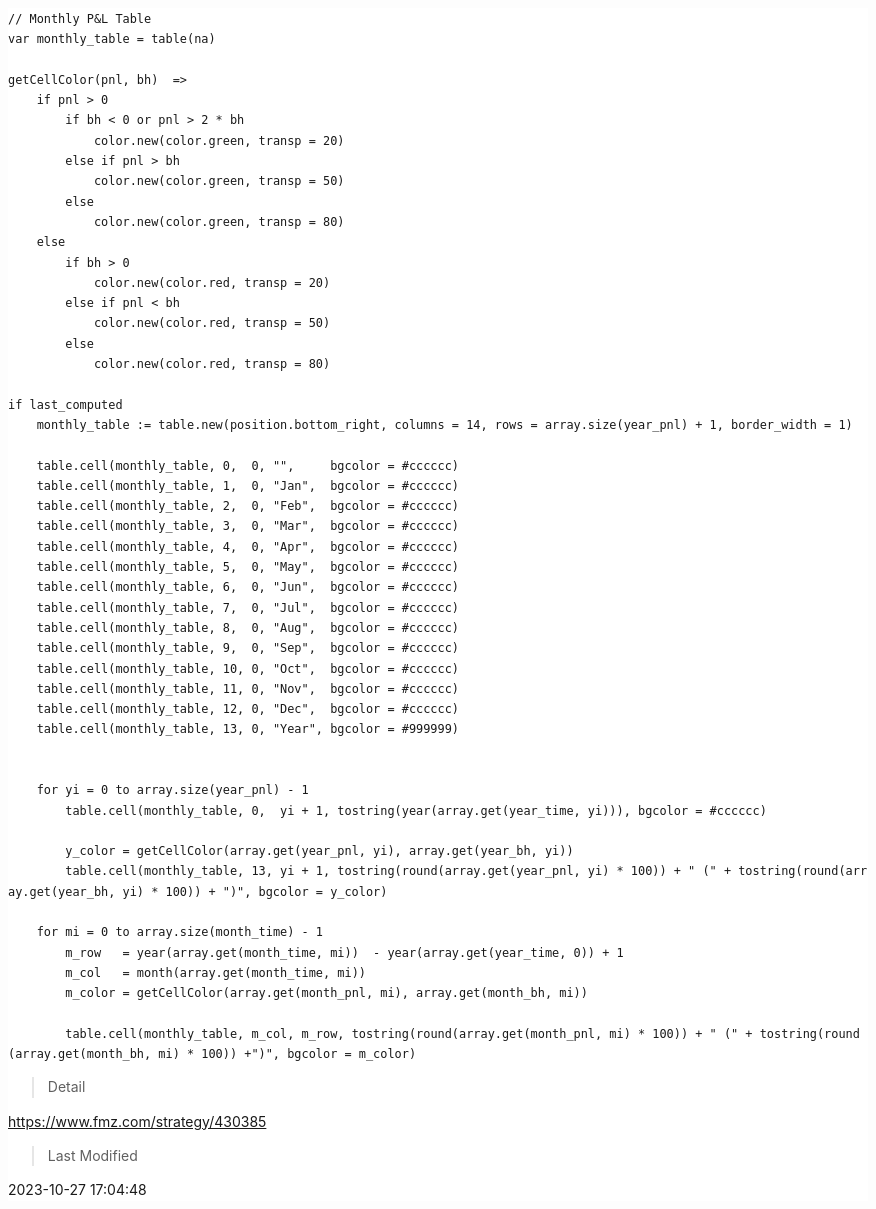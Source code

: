 ``` pinescript
// Monthly P&L Table    
var monthly_table = table(na)

getCellColor(pnl, bh)  => 
    if pnl > 0
        if bh < 0 or pnl > 2 * bh
            color.new(color.green, transp = 20)
        else if pnl > bh
            color.new(color.green, transp = 50)
        else
            color.new(color.green, transp = 80)
    else
        if bh > 0
            color.new(color.red, transp = 20)
        else if pnl < bh
            color.new(color.red, transp = 50)
        else
            color.new(color.red, transp = 80)

if last_computed
    monthly_table := table.new(position.bottom_right, columns = 14, rows = array.size(year_pnl) + 1, border_width = 1)

    table.cell(monthly_table, 0,  0, "",     bgcolor = #cccccc)
    table.cell(monthly_table, 1,  0, "Jan",  bgcolor = #cccccc)
    table.cell(monthly_table, 2,  0, "Feb",  bgcolor = #cccccc)
    table.cell(monthly_table, 3,  0, "Mar",  bgcolor = #cccccc)
    table.cell(monthly_table, 4,  0, "Apr",  bgcolor = #cccccc)
    table.cell(monthly_table, 5,  0, "May",  bgcolor = #cccccc)
    table.cell(monthly_table, 6,  0, "Jun",  bgcolor = #cccccc)
    table.cell(monthly_table, 7,  0, "Jul",  bgcolor = #cccccc)
    table.cell(monthly_table, 8,  0, "Aug",  bgcolor = #cccccc)
    table.cell(monthly_table, 9,  0, "Sep",  bgcolor = #cccccc)
    table.cell(monthly_table, 10, 0, "Oct",  bgcolor = #cccccc)
    table.cell(monthly_table, 11, 0, "Nov",  bgcolor = #cccccc)
    table.cell(monthly_table, 12, 0, "Dec",  bgcolor = #cccccc)
    table.cell(monthly_table, 13, 0, "Year", bgcolor = #999999)


    for yi = 0 to array.size(year_pnl) - 1
        table.cell(monthly_table, 0,  yi + 1, tostring(year(array.get(year_time, yi))), bgcolor = #cccccc)
        
        y_color = getCellColor(array.get(year_pnl, yi), array.get(year_bh, yi))
        table.cell(monthly_table, 13, yi + 1, tostring(round(array.get(year_pnl, yi) * 100)) + " (" + tostring(round(array.get(year_bh, yi) * 100)) + ")", bgcolor = y_color)
        
    for mi = 0 to array.size(month_time) - 1
        m_row   = year(array.get(month_time, mi))  - year(array.get(year_time, 0)) + 1
        m_col   = month(array.get(month_time, mi)) 
        m_color = getCellColor(array.get(month_pnl, mi), array.get(month_bh, mi))
        
        table.cell(monthly_table, m_col, m_row, tostring(round(array.get(month_pnl, mi) * 100)) + " (" + tostring(round(array.get(month_bh, mi) * 100)) +")", bgcolor = m_color)
```

> Detail

https://www.fmz.com/strategy/430385

> Last Modified

2023-10-27 17:04:48
